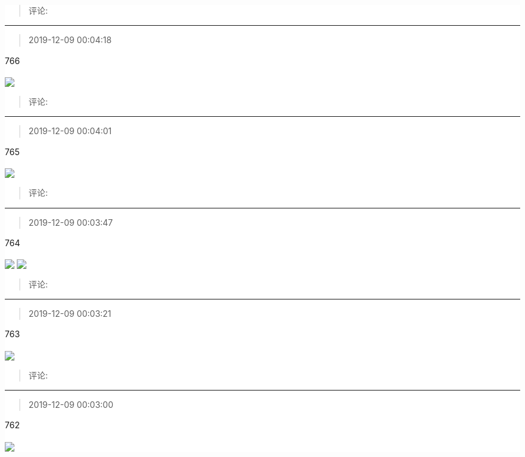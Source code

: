 
> 评论:


---
> 2019-12-09 00:04:18

766
<div style="width: 800px;" >
<img src="images/dbd96a74-607a-f920-5356-9360b6581fb9.jpg" width="200px" align="center" />
</div>


> 评论:


---
> 2019-12-09 00:04:01

765
<div style="width: 800px;" >
<img src="images/8f76ce6a-9f63-2316-24b3-9a7c9370def2.jpg" width="200px" align="center" />
</div>


> 评论:


---
> 2019-12-09 00:03:47

764
<div style="width: 800px;" >
<img src="images/700718a2-accf-95d4-de6a-0ca60f84a05b.jpg" width="200px" align="center" />

<img src="images/22f7c0ac-6778-e6a4-2551-6be86937defd.jpg" width="200px" align="center" />
</div>


> 评论:


---
> 2019-12-09 00:03:21

763
<div style="width: 800px;" >
<img src="images/dd94c921-a022-3a30-034f-65ae81c7ee37.jpg" width="200px" align="center" />
</div>


> 评论:


---
> 2019-12-09 00:03:00

762
<div style="width: 800px;" >
<img src="images/61ec91f8-6119-e21d-fe6d-6e154b6afa99.jpg" width="200px" align="center" />
</div>
